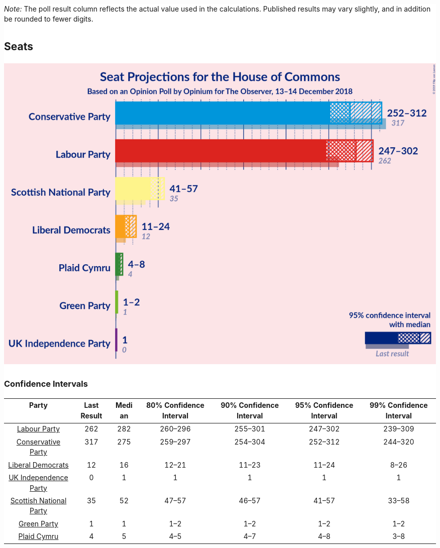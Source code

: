 *Note:* The poll result column reflects the actual value used in the calculations. Published results may vary slightly, and in addition be rounded to fewer digits.

## Seats

![Graph with seats not yet produced](2018-12-14-Opinium-seats.png "Seats")

### Confidence Intervals

| Party | Last Result | Median | 80% Confidence Interval | 90% Confidence Interval | 95% Confidence Interval | 99% Confidence Interval |
|:-----:|:-----------:|:------:|:-----------------------:|:-----------------------:|:-----------------------:|:-----------------------:|
| <a href="#labour-party">Labour Party</a> | 262 | 282 | 260–296 |255–301 |247–302 |239–309 |
| <a href="#conservative-party">Conservative Party</a> | 317 | 275 | 259–297 |254–304 |252–312 |244–320 |
| <a href="#liberal-democrats">Liberal Democrats</a> | 12 | 16 | 12–21 |11–23 |11–24 |8–26 |
| <a href="#uk-independence-party">UK Independence Party</a> | 0 | 1 | 1 |1 |1 |1 |
| <a href="#scottish-national-party">Scottish National Party</a> | 35 | 52 | 47–57 |46–57 |41–57 |33–58 |
| <a href="#green-party">Green Party</a> | 1 | 1 | 1–2 |1–2 |1–2 |1–2 |
| <a href="#plaid-cymru">Plaid Cymru</a> | 4 | 5 | 4–5 |4–7 |4–8 |3–8 |
